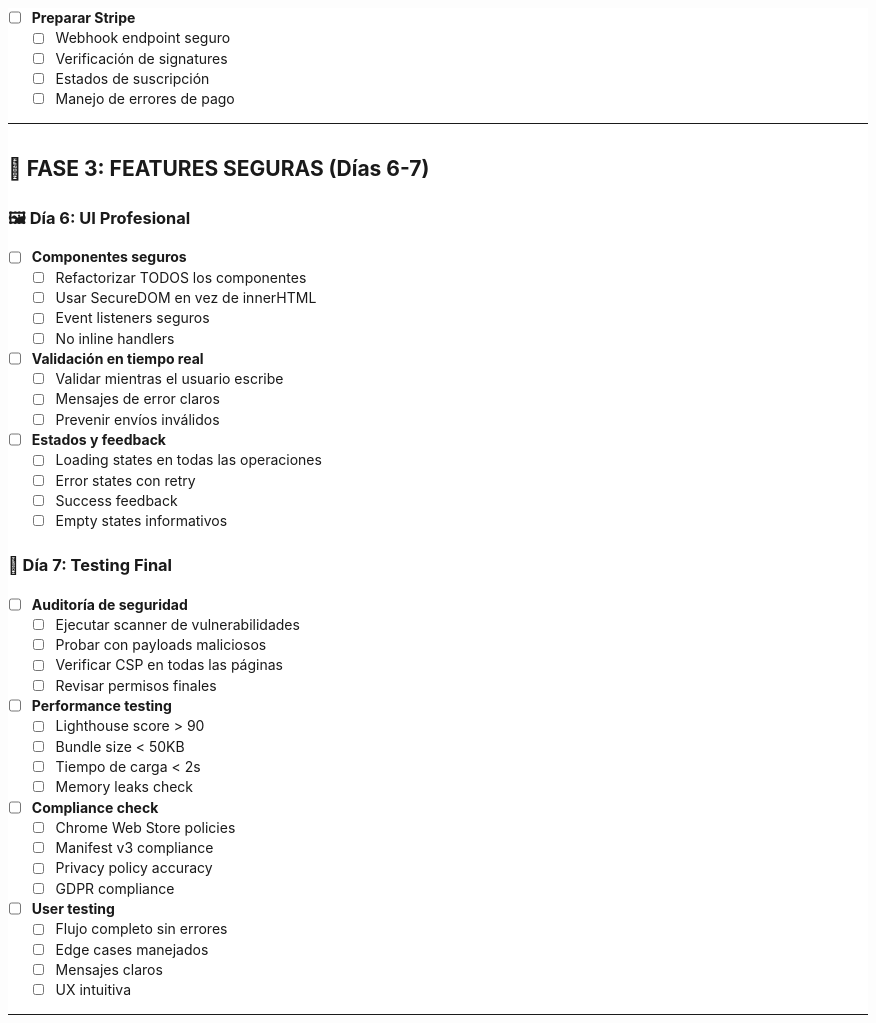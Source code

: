 - [ ] **Preparar Stripe**
  - [ ] Webhook endpoint seguro
  - [ ] Verificación de signatures
  - [ ] Estados de suscripción
  - [ ] Manejo de errores de pago

---

## 🎨 FASE 3: FEATURES SEGURAS (Días 6-7)

### 🖼️ Día 6: UI Profesional
- [ ] **Componentes seguros**
  - [ ] Refactorizar TODOS los componentes
  - [ ] Usar SecureDOM en vez de innerHTML
  - [ ] Event listeners seguros
  - [ ] No inline handlers

- [ ] **Validación en tiempo real**
  - [ ] Validar mientras el usuario escribe
  - [ ] Mensajes de error claros
  - [ ] Prevenir envíos inválidos

- [ ] **Estados y feedback**
  - [ ] Loading states en todas las operaciones
  - [ ] Error states con retry
  - [ ] Success feedback
  - [ ] Empty states informativos

### 🧪 Día 7: Testing Final
- [ ] **Auditoría de seguridad**
  - [ ] Ejecutar scanner de vulnerabilidades
  - [ ] Probar con payloads maliciosos
  - [ ] Verificar CSP en todas las páginas
  - [ ] Revisar permisos finales

- [ ] **Performance testing**
  - [ ] Lighthouse score > 90
  - [ ] Bundle size < 50KB
  - [ ] Tiempo de carga < 2s
  - [ ] Memory leaks check

- [ ] **Compliance check**
  - [ ] Chrome Web Store policies
  - [ ] Manifest v3 compliance
  - [ ] Privacy policy accuracy
  - [ ] GDPR compliance

- [ ] **User testing**
  - [ ] Flujo completo sin errores
  - [ ] Edge cases manejados
  - [ ] Mensajes claros
  - [ ] UX intuitiva

---